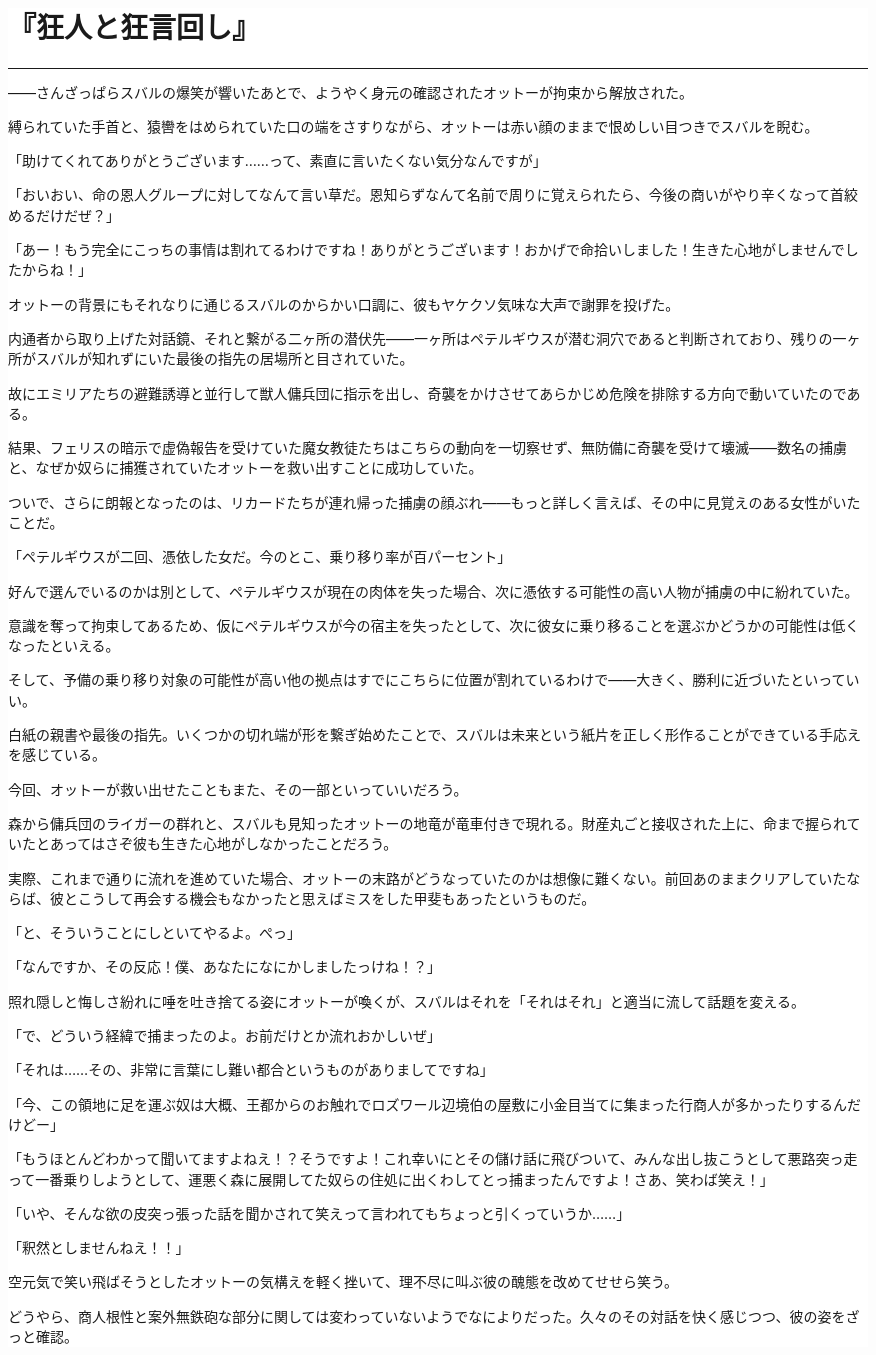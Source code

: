 # 『狂人と狂言回し』

------

――さんざっぱらスバルの爆笑が響いたあとで、ようやく身元の確認されたオットーが拘束から解放された。

縛られていた手首と、猿轡をはめられていた口の端をさすりながら、オットーは赤い顔のままで恨めしい目つきでスバルを睨む。

「助けてくれてありがとうございます……って、素直に言いたくない気分なんですが」

「おいおい、命の恩人グループに対してなんて言い草だ。恩知らずなんて名前で周りに覚えられたら、今後の商いがやり辛くなって首絞めるだけだぜ？」

「あー！もう完全にこっちの事情は割れてるわけですね！ありがとうございます！おかげで命拾いしました！生きた心地がしませんでしたからね！」

オットーの背景にもそれなりに通じるスバルのからかい口調に、彼もヤケクソ気味な大声で謝罪を投げた。

内通者から取り上げた対話鏡、それと繋がる二ヶ所の潜伏先――一ヶ所はペテルギウスが潜む洞穴であると判断されており、残りの一ヶ所がスバルが知れずにいた最後の指先の居場所と目されていた。

故にエミリアたちの避難誘導と並行して獣人傭兵団に指示を出し、奇襲をかけさせてあらかじめ危険を排除する方向で動いていたのである。

結果、フェリスの暗示で虚偽報告を受けていた魔女教徒たちはこちらの動向を一切察せず、無防備に奇襲を受けて壊滅――数名の捕虜と、なぜか奴らに捕獲されていたオットーを救い出すことに成功していた。

ついで、さらに朗報となったのは、リカードたちが連れ帰った捕虜の顔ぶれ――もっと詳しく言えば、その中に見覚えのある女性がいたことだ。

「ペテルギウスが二回、憑依した女だ。今のとこ、乗り移り率が百パーセント」

好んで選んでいるのかは別として、ペテルギウスが現在の肉体を失った場合、次に憑依する可能性の高い人物が捕虜の中に紛れていた。

意識を奪って拘束してあるため、仮にペテルギウスが今の宿主を失ったとして、次に彼女に乗り移ることを選ぶかどうかの可能性は低くなったといえる。

そして、予備の乗り移り対象の可能性が高い他の拠点はすでにこちらに位置が割れているわけで――大きく、勝利に近づいたといっていい。

白紙の親書や最後の指先。いくつかの切れ端が形を繋ぎ始めたことで、スバルは未来という紙片を正しく形作ることができている手応えを感じている。

今回、オットーが救い出せたこともまた、その一部といっていいだろう。

森から傭兵団のライガーの群れと、スバルも見知ったオットーの地竜が竜車付きで現れる。財産丸ごと接収された上に、命まで握られていたとあってはさぞ彼も生きた心地がしなかったことだろう。

実際、これまで通りに流れを進めていた場合、オットーの末路がどうなっていたのかは想像に難くない。前回あのままクリアしていたならば、彼とこうして再会する機会もなかったと思えばミスをした甲斐もあったというものだ。

「と、そういうことにしといてやるよ。ぺっ」

「なんですか、その反応！僕、あなたになにかしましたっけね！？」

照れ隠しと悔しさ紛れに唾を吐き捨てる姿にオットーが喚くが、スバルはそれを「それはそれ」と適当に流して話題を変える。

「で、どういう経緯で捕まったのよ。お前だけとか流れおかしいぜ」

「それは……その、非常に言葉にし難い都合というものがありましてですね」

「今、この領地に足を運ぶ奴は大概、王都からのお触れでロズワール辺境伯の屋敷に小金目当てに集まった行商人が多かったりするんだけどー」

「もうほとんどわかって聞いてますよねえ！？そうですよ！これ幸いにとその儲け話に飛びついて、みんな出し抜こうとして悪路突っ走って一番乗りしようとして、運悪く森に展開してた奴らの住処に出くわしてとっ捕まったんですよ！さあ、笑わば笑え！」

「いや、そんな欲の皮突っ張った話を聞かされて笑えって言われてもちょっと引くっていうか……」

「釈然としませんねえ！！」

空元気で笑い飛ばそうとしたオットーの気構えを軽く挫いて、理不尽に叫ぶ彼の醜態を改めてせせら笑う。

どうやら、商人根性と案外無鉄砲な部分に関しては変わっていないようでなによりだった。久々のその対話を快く感じつつ、彼の姿をざっと確認。
